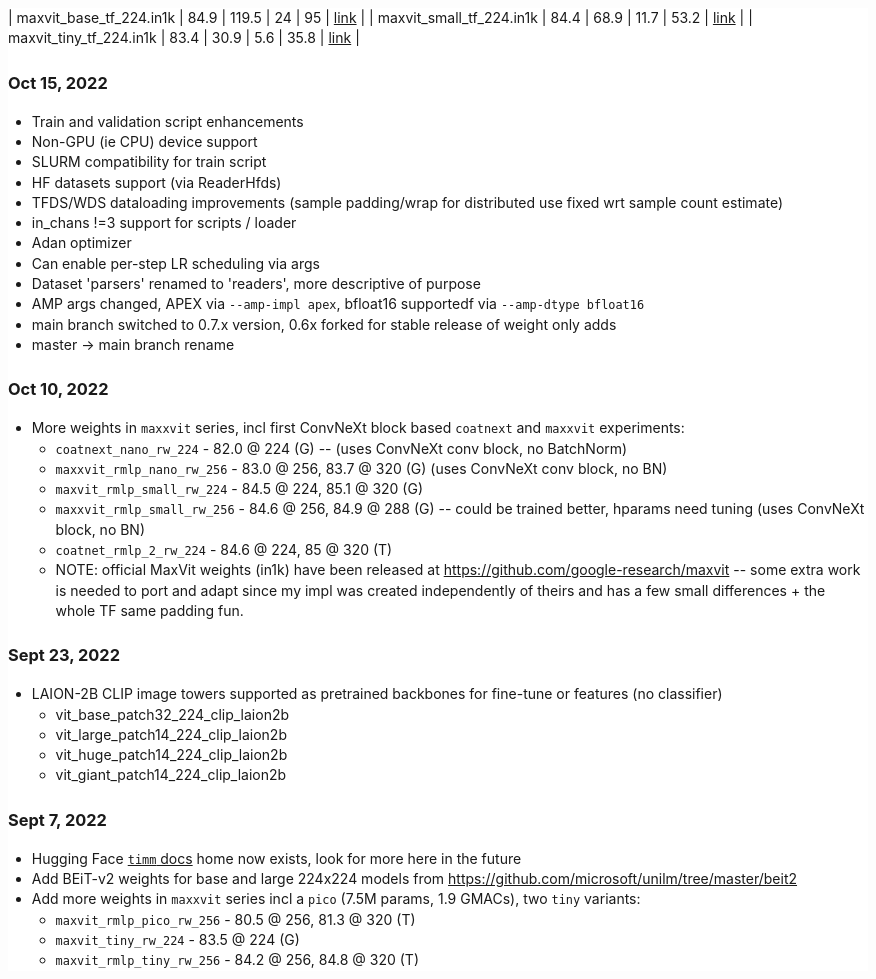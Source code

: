 | maxvit_base_tf_224.in1k            |   84.9 |         119.5 |   24   |    95   | [link](https://huggingface.co/timm/maxvit_base_tf_224.in1k)            |
| maxvit_small_tf_224.in1k           |   84.4 |          68.9 |   11.7 |    53.2 | [link](https://huggingface.co/timm/maxvit_small_tf_224.in1k)           |
| maxvit_tiny_tf_224.in1k            |   83.4 |          30.9 |    5.6 |    35.8 | [link](https://huggingface.co/timm/maxvit_tiny_tf_224.in1k)            |

### Oct 15, 2022
* Train and validation script enhancements
* Non-GPU (ie CPU) device support
* SLURM compatibility for train script
* HF datasets support (via ReaderHfds)
* TFDS/WDS dataloading improvements (sample padding/wrap for distributed use fixed wrt sample count estimate)
* in_chans !=3 support for scripts / loader
* Adan optimizer
* Can enable per-step LR scheduling via args
* Dataset 'parsers' renamed to 'readers', more descriptive of purpose
* AMP args changed, APEX via `--amp-impl apex`, bfloat16 supportedf via `--amp-dtype bfloat16`
* main branch switched to 0.7.x version, 0.6x forked for stable release of weight only adds
* master -> main branch rename

### Oct 10, 2022
* More weights in `maxxvit` series, incl first ConvNeXt block based `coatnext` and `maxxvit` experiments:
  * `coatnext_nano_rw_224` - 82.0 @ 224 (G) -- (uses ConvNeXt conv block, no BatchNorm)
  * `maxxvit_rmlp_nano_rw_256` - 83.0 @ 256, 83.7 @ 320  (G) (uses ConvNeXt conv block, no BN)
  * `maxvit_rmlp_small_rw_224` - 84.5 @ 224, 85.1 @ 320 (G)
  * `maxxvit_rmlp_small_rw_256` - 84.6 @ 256, 84.9 @ 288 (G) -- could be trained better, hparams need tuning (uses ConvNeXt block, no BN)
  * `coatnet_rmlp_2_rw_224` - 84.6 @ 224, 85 @ 320  (T)
  * NOTE: official MaxVit weights (in1k) have been released at https://github.com/google-research/maxvit -- some extra work is needed to port and adapt since my impl was created independently of theirs and has a few small differences + the whole TF same padding fun.

### Sept 23, 2022
* LAION-2B CLIP image towers supported as pretrained backbones for fine-tune or features (no classifier)
  * vit_base_patch32_224_clip_laion2b
  * vit_large_patch14_224_clip_laion2b
  * vit_huge_patch14_224_clip_laion2b
  * vit_giant_patch14_224_clip_laion2b

### Sept 7, 2022
* Hugging Face [`timm` docs](https://huggingface.co/docs/hub/timm) home now exists, look for more here in the future
* Add BEiT-v2 weights for base and large 224x224 models from https://github.com/microsoft/unilm/tree/master/beit2
* Add more weights in `maxxvit` series incl a `pico` (7.5M params, 1.9 GMACs), two `tiny` variants:
  * `maxvit_rmlp_pico_rw_256` - 80.5 @ 256, 81.3 @ 320  (T)
  * `maxvit_tiny_rw_224` - 83.5 @ 224 (G)
  * `maxvit_rmlp_tiny_rw_256` - 84.2 @ 256, 84.8 @ 320 (T)
